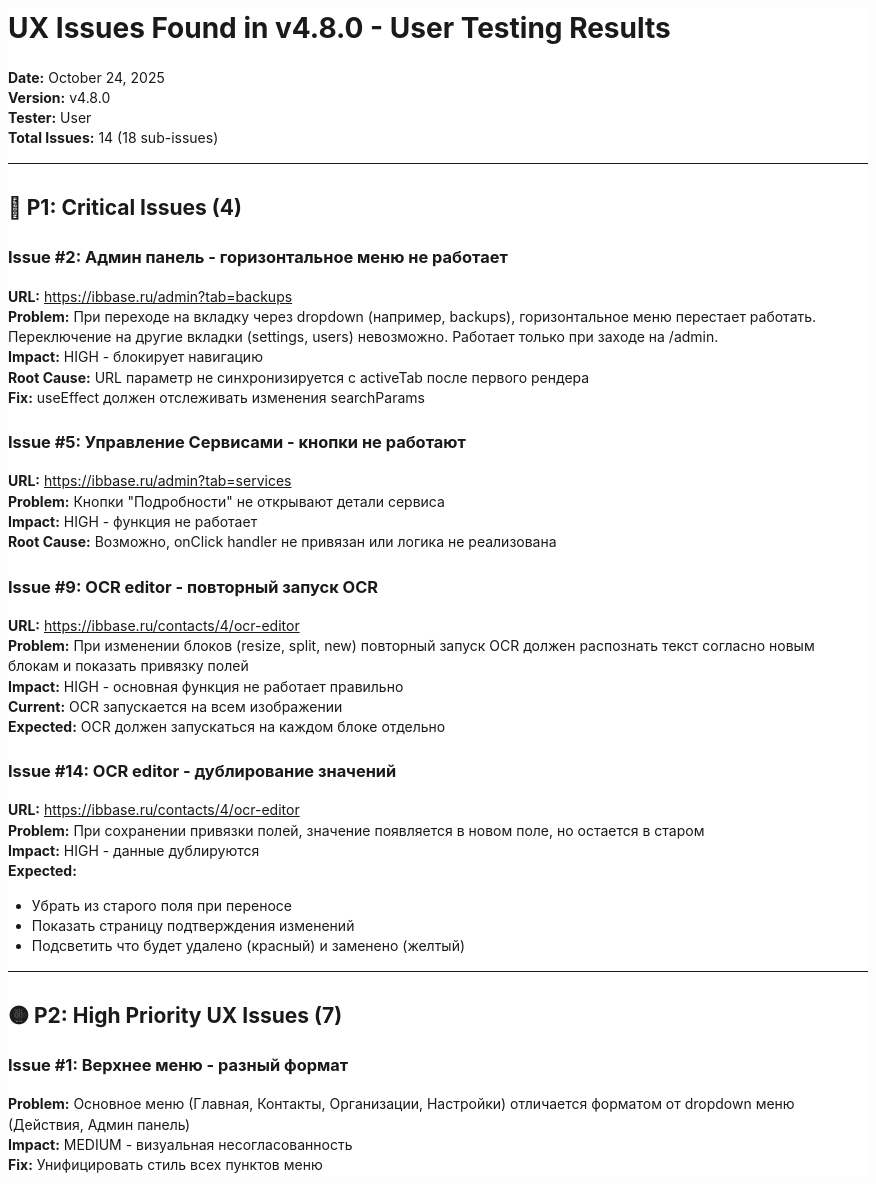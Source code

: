 # UX Issues Found in v4.8.0 - User Testing Results

**Date:** October 24, 2025  
**Version:** v4.8.0  
**Tester:** User  
**Total Issues:** 14 (18 sub-issues)  

---

## 🔴 P1: Critical Issues (4)

### Issue #2: Админ панель - горизонтальное меню не работает
**URL:** https://ibbase.ru/admin?tab=backups  
**Problem:** При переходе на вкладку через dropdown (например, backups), горизонтальное меню перестает работать. Переключение на другие вкладки (settings, users) невозможно. Работает только при заходе на /admin.  
**Impact:** HIGH - блокирует навигацию  
**Root Cause:** URL параметр не синхронизируется с activeTab после первого рендера  
**Fix:** useEffect должен отслеживать изменения searchParams  

### Issue #5: Управление Сервисами - кнопки не работают
**URL:** https://ibbase.ru/admin?tab=services  
**Problem:** Кнопки "Подробности" не открывают детали сервиса  
**Impact:** HIGH - функция не работает  
**Root Cause:** Возможно, onClick handler не привязан или логика не реализована  

### Issue #9: OCR editor - повторный запуск OCR
**URL:** https://ibbase.ru/contacts/4/ocr-editor  
**Problem:** При изменении блоков (resize, split, new) повторный запуск OCR должен распознать текст согласно новым блокам и показать привязку полей  
**Impact:** HIGH - основная функция не работает правильно  
**Current:** OCR запускается на всем изображении  
**Expected:** OCR должен запускаться на каждом блоке отдельно  

### Issue #14: OCR editor - дублирование значений
**URL:** https://ibbase.ru/contacts/4/ocr-editor  
**Problem:** При сохранении привязки полей, значение появляется в новом поле, но остается в старом  
**Impact:** HIGH - данные дублируются  
**Expected:** 
- Убрать из старого поля при переносе
- Показать страницу подтверждения изменений
- Подсветить что будет удалено (красный) и заменено (желтый)

---

## 🟡 P2: High Priority UX Issues (7)

### Issue #1: Верхнее меню - разный формат
**Problem:** Основное меню (Главная, Контакты, Организации, Настройки) отличается форматом от dropdown меню (Действия, Админ панель)  
**Impact:** MEDIUM - визуальная несогласованность  
**Fix:** Унифицировать стиль всех пунктов меню  
